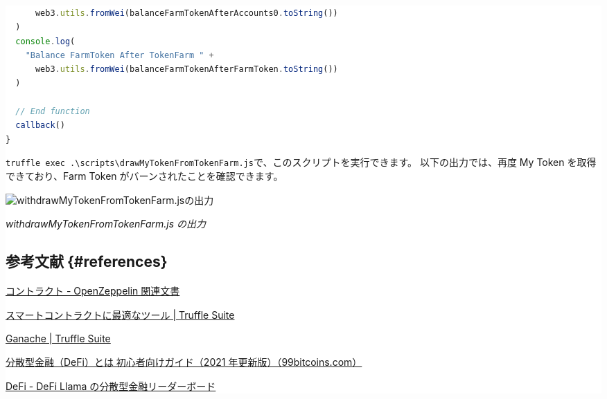 ```javascript
      web3.utils.fromWei(balanceFarmTokenAfterAccounts0.toString())
  )
  console.log(
    "Balance FarmToken After TokenFarm " +
      web3.utils.fromWei(balanceFarmTokenAfterFarmToken.toString())
  )

  // End function
  callback()
}
```

`truffle exec .\scripts\drawMyTokenFromTokenFarm.js`で、このスクリプトを実行できます。 以下の出力では、再度 My Token を取得できており、Farm Token がバーンされたことを確認できます。

![withdrawMyTokenFromTokenFarm.jsの出力](https://cdn-images-1.medium.com/max/2000/1*jHYlTFg0NgGbhASpsRvc0w.png)

_withdrawMyTokenFromTokenFarm.js の出力_

## 参考文献 {#references}

[コントラクト - OpenZeppelin 関連文書](https://docs.openzeppelin.com/contracts/3.x/)

[スマートコントラクトに最適なツール | Truffle Suite](https://www.trufflesuite.com/)

[Ganache | Truffle Suite](https://www.trufflesuite.com/ganache)

[分散型金融（DeFi）とは 初心者向けガイド（2021 年更新版）（99bitcoins.com）](https://99bitcoins.com/what-is-defi/)

[DeFi - DeFi Llama の分散型金融リーダーボード](https://defillama.com/)

